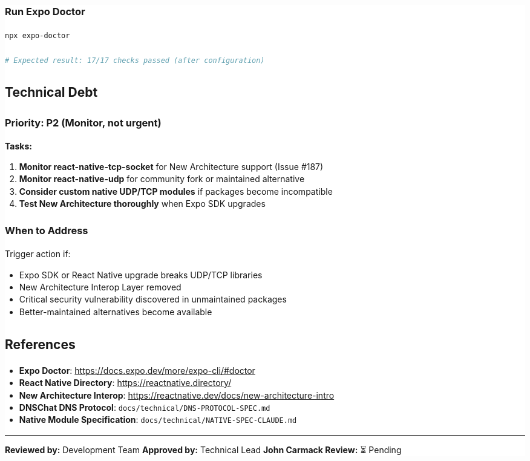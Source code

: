 ### Run Expo Doctor

```bash
npx expo-doctor

# Expected result: 17/17 checks passed (after configuration)
```

## Technical Debt

### Priority: P2 (Monitor, not urgent)

**Tasks:**
1. **Monitor react-native-tcp-socket** for New Architecture support (Issue #187)
2. **Monitor react-native-udp** for community fork or maintained alternative
3. **Consider custom native UDP/TCP modules** if packages become incompatible
4. **Test New Architecture thoroughly** when Expo SDK upgrades

### When to Address

Trigger action if:
- Expo SDK or React Native upgrade breaks UDP/TCP libraries
- New Architecture Interop Layer removed
- Critical security vulnerability discovered in unmaintained packages
- Better-maintained alternatives become available

## References

- **Expo Doctor**: https://docs.expo.dev/more/expo-cli/#doctor
- **React Native Directory**: https://reactnative.directory/
- **New Architecture Interop**: https://reactnative.dev/docs/new-architecture-intro
- **DNSChat DNS Protocol**: `docs/technical/DNS-PROTOCOL-SPEC.md`
- **Native Module Specification**: `docs/technical/NATIVE-SPEC-CLAUDE.md`

---

**Reviewed by:** Development Team
**Approved by:** Technical Lead
**John Carmack Review:** ⏳ Pending
